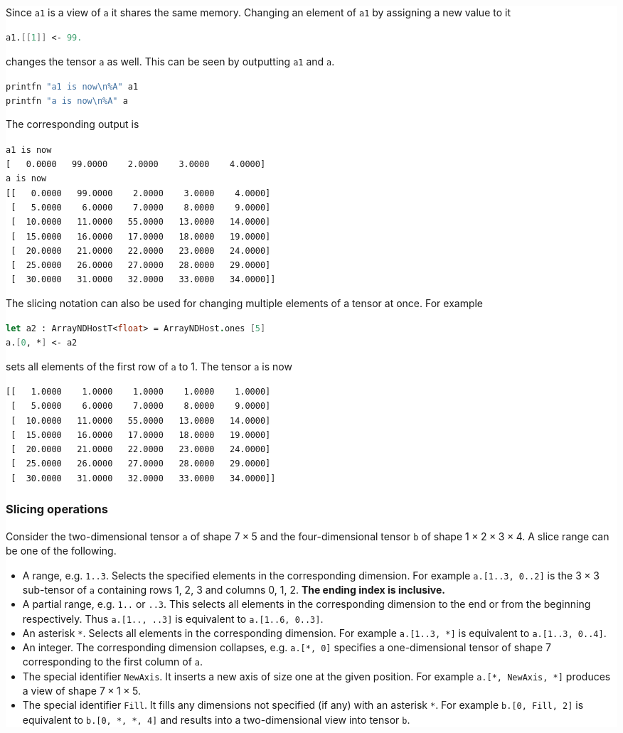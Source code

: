 Since `a1` is a view of `a` it shares the same memory.
Changing an element of `a1` by assigning a new value to it

```fsharp
a1.[[1]] <- 99.
```

changes the tensor `a` as well.
This can be seen by outputting `a1` and `a`.

```fsharp
printfn "a1 is now\n%A" a1
printfn "a is now\n%A" a
```

The corresponding output is

	a1 is now
	[   0.0000   99.0000    2.0000    3.0000    4.0000]
	a is now
	[[   0.0000   99.0000    2.0000    3.0000    4.0000]
	 [   5.0000    6.0000    7.0000    8.0000    9.0000]
	 [  10.0000   11.0000   55.0000   13.0000   14.0000]
	 [  15.0000   16.0000   17.0000   18.0000   19.0000]
	 [  20.0000   21.0000   22.0000   23.0000   24.0000]
	 [  25.0000   26.0000   27.0000   28.0000   29.0000]
	 [  30.0000   31.0000   32.0000   33.0000   34.0000]]

The slicing notation can also be used for changing multiple elements of a tensor at once.
For example

```fsharp
let a2 : ArrayNDHostT<float> = ArrayNDHost.ones [5] 
a.[0, *] <- a2
```

sets all elements of the first row of `a` to 1.
The tensor `a` is now

	[[   1.0000    1.0000    1.0000    1.0000    1.0000]
	 [   5.0000    6.0000    7.0000    8.0000    9.0000]
	 [  10.0000   11.0000   55.0000   13.0000   14.0000]
	 [  15.0000   16.0000   17.0000   18.0000   19.0000]
	 [  20.0000   21.0000   22.0000   23.0000   24.0000]
	 [  25.0000   26.0000   27.0000   28.0000   29.0000]
	 [  30.0000   31.0000   32.0000   33.0000   34.0000]]

### Slicing operations

Consider the two-dimensional tensor `a` of shape $7 \times 5$ and the four-dimensional tensor `b` of shape $1 \times 2 \times 3 \times 4$.
A slice range can be one of the following.

* A range, e.g. `1..3`. Selects the specified elements in the corresponding dimension. For example `a.[1..3, 0..2]` is the $3 \times 3$ sub-tensor of `a` containing rows 1, 2, 3 and columns 0, 1, 2. **The ending index is inclusive.**
* A partial range, e.g. `1..` or `..3`. This selects all elements in the corresponding dimension to the end or from the beginning respectively. Thus `a.[1.., ..3]` is equivalent to `a.[1..6, 0..3]`.
* An asterisk `*`. Selects all elements in the corresponding dimension. For example `a.[1..3, *]` is equivalent to `a.[1..3, 0..4]`.
* An integer. The corresponding dimension collapses, e.g. `a.[*, 0]` specifies a one-dimensional tensor of shape $7$ corresponding to the first column of `a`.
* The special identifier `NewAxis`. It inserts a new axis of size one at the given position. For example `a.[*, NewAxis, *]` produces a view of shape $7 \times 1 \times 5$.
* The special identifier `Fill`. It fills any dimensions not specified (if any) with an asterisk `*`. For example `b.[0, Fill, 2]` is equivalent to `b.[0, *, *, 4]` and results into a two-dimensional view into tensor `b`.
